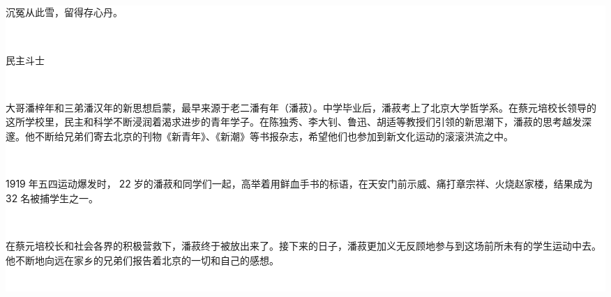   <span class="s1">
   沉冤从此雪，留得存心丹。
  </span>
 </p>
 <p class="p1">
  <span class="s1">
  </span>
  <br/>
 </p>
 <p class="p2">
  <span class="s1">
   民主斗士
  </span>
 </p>
 <p class="p1">
  <span class="s1">
  </span>
  <br/>
 </p>
 <p class="p2">
  <span class="s1">
   大哥潘梓年和三弟潘汉年的新思想启蒙，最早来源于老二潘有年（潘菽）。中学毕业后，潘菽考上了北京大学哲学系。在蔡元培校长领导的这所学校里，民主和科学不断浸润着渴求进步的青年学子。在陈独秀、李大钊、鲁迅、胡适等教授们引领的新思潮下，潘菽的思考越发深邃。他不断给兄弟们寄去北京的刊物《新青年》、《新潮》等书报杂志，希望他们也参加到新文化运动的滚滚洪流之中。
  </span>
 </p>
 <p class="p1">
  <span class="s1">
  </span>
  <br/>
 </p>
 <p class="p2">
  <span class="s2">
   1919
  </span>
  <span class="s1">
   年五四运动爆发时，
  </span>
  <span class="s2">
   22
  </span>
  <span class="s1">
   岁的潘菽和同学们一起，高举着用鲜血手书的标语，在天安门前示威、痛打章宗祥、火烧赵家楼，结果成为
  </span>
  <span class="s2">
   32
  </span>
  <span class="s1">
   名被捕学生之一。
  </span>
 </p>
 <p class="p1">
  <span class="s1">
  </span>
  <br/>
 </p>
 <p class="p2">
  <span class="s1">
   在蔡元培校长和社会各界的积极营救下，潘菽终于被放出来了。接下来的日子，潘菽更加义无反顾地参与到这场前所未有的学生运动中去。他不断地向远在家乡的兄弟们报告着北京的一切和自己的感想。
  </span>
 </p>
 <p class="p1">
  <span class="s1">
  </span>
  <br/>